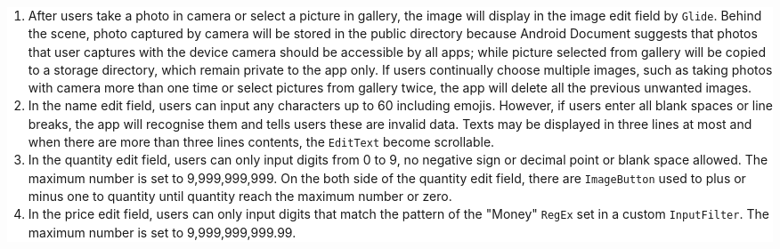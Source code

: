1. After users take a photo in camera or select a picture in gallery, the image will display in the image edit field by `Glide`. Behind the scene, photo captured by camera will be stored in the public directory because Android Document suggests that photos that user captures with the device camera should be accessible by all apps; while picture selected from gallery will be copied to a storage directory, which remain private to the app only. If users continually choose multiple images, such as taking photos with camera more than one time or select pictures from gallery twice, the app will delete all the previous unwanted images.
2. In the name edit field, users can input any characters up to 60 including emojis. However, if users enter all blank spaces or line breaks, the app will recognise them and tells users these are invalid data. Texts may be displayed in three lines at most and when there are more than three lines contents, the `EditText` become scrollable.
3. In the quantity edit field, users can only input digits from 0 to 9,  no negative sign or decimal point or blank space allowed. The maximum number is set to 9,999,999,999. On the both side of the quantity edit field, there are `ImageButton` used to plus or minus one to quantity until quantity reach the maximum number or zero.
4. In the price edit field, users can only input digits that match the pattern of the "Money" `RegEx` set in a custom `InputFilter`. The maximum number is set to 9,999,999,999.99.
